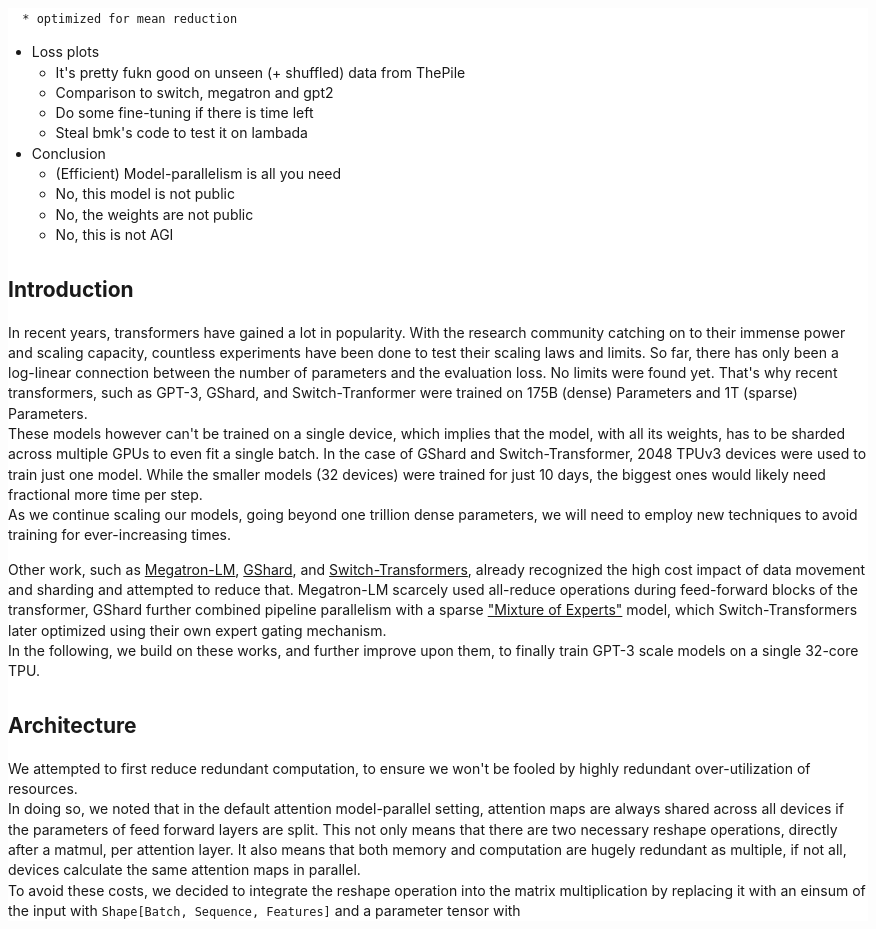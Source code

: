       * optimized for mean reduction
* Loss plots
  * It's pretty fukn good on unseen (+ shuffled) data from ThePile 
  * Comparison to switch, megatron and gpt2
  * Do some fine-tuning if there is time left
  * Steal bmk's code to test it on lambada
* Conclusion
  * (Efficient) Model-parallelism is all you need
  * No, this model is not public
  * No, the weights are not public
  * No, this is not AGI
    
## Introduction

In recent years, transformers have gained a lot in popularity. With the research community catching on to their immense 
power and scaling capacity, countless experiments have been done to test their scaling laws and limits. So far, there
has only been a log-linear connection between the number of parameters and the evaluation loss. No limits were found 
yet. That's why recent transformers, such as GPT-3, GShard, and Switch-Tranformer were trained on 175B (dense) 
Parameters and 1T (sparse) Parameters.\
These models however can't be trained on a single device, which implies that the model, with all its weights, has to be
sharded across multiple GPUs to even fit a single batch. In the case of GShard and Switch-Transformer, 2048 TPUv3 
devices were used to train just one model. While the smaller models (32 devices) were trained for just 10 days, the 
biggest ones would likely need fractional more time per step.\
As we continue scaling our models, going beyond one trillion dense parameters, we will need to employ new techniques to
avoid training for ever-increasing times.

Other work, such as [Megatron-LM](https://arxiv.org/abs/1909.08053), [GShard](https://arxiv.org/abs/2006.16668), and
[Switch-Transformers](https://arxiv.org/abs/2101.03961), already recognized the high cost impact of data movement and 
sharding and attempted to reduce that. Megatron-LM scarcely used all-reduce operations during feed-forward blocks of 
the transformer, GShard further combined pipeline parallelism with a sparse 
["Mixture of Experts"](https://arxiv.org/abs/1701.06538) model, which Switch-Transformers later optimized using their 
own expert gating mechanism.\
In the following, we build on these works, and further improve upon them, to finally train GPT-3 scale models on a
single 32-core TPU.

## Architecture

We attempted to first reduce redundant computation, to ensure we won't be fooled by highly redundant over-utilization of
resources.\
In doing so, we noted that in the default attention model-parallel setting, attention maps are always shared across all
devices if the parameters of feed forward layers are split. This not only means that there are two necessary reshape
operations, directly after a matmul, per attention layer. It also means that both memory and computation are hugely
redundant as multiple, if not all, devices calculate the same attention maps in parallel.\
To avoid these costs, we decided to integrate the reshape operation into the matrix multiplication by replacing it with
an einsum of the input with `Shape[Batch, Sequence, Features]` and a parameter tensor with 